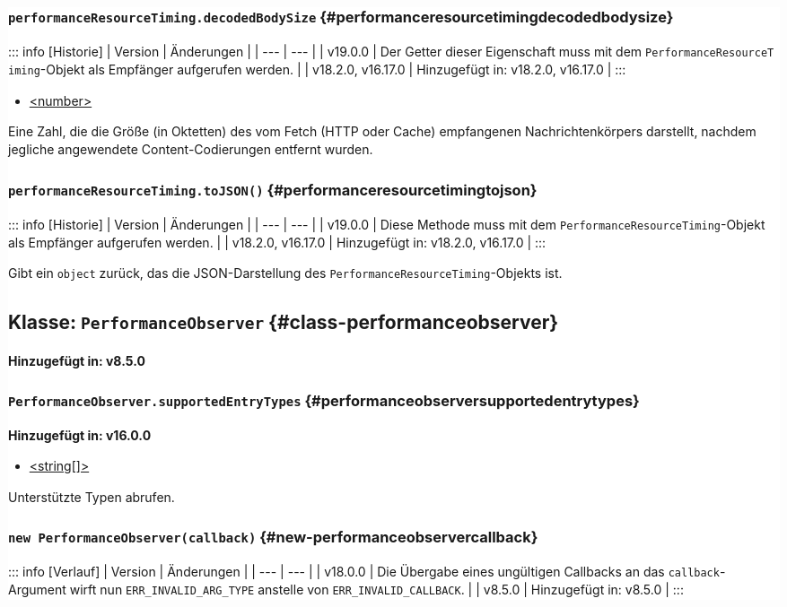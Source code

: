 ### `performanceResourceTiming.decodedBodySize` {#performanceresourcetimingdecodedbodysize}


::: info [Historie]
| Version | Änderungen |
| --- | --- |
| v19.0.0 | Der Getter dieser Eigenschaft muss mit dem `PerformanceResourceTiming`-Objekt als Empfänger aufgerufen werden. |
| v18.2.0, v16.17.0 | Hinzugefügt in: v18.2.0, v16.17.0 |
:::

- [\<number\>](https://developer.mozilla.org/en-US/docs/Web/JavaScript/Data_structures#Number_type)

Eine Zahl, die die Größe (in Oktetten) des vom Fetch (HTTP oder Cache) empfangenen Nachrichtenkörpers darstellt, nachdem jegliche angewendete Content-Codierungen entfernt wurden.

### `performanceResourceTiming.toJSON()` {#performanceresourcetimingtojson}


::: info [Historie]
| Version | Änderungen |
| --- | --- |
| v19.0.0 | Diese Methode muss mit dem `PerformanceResourceTiming`-Objekt als Empfänger aufgerufen werden. |
| v18.2.0, v16.17.0 | Hinzugefügt in: v18.2.0, v16.17.0 |
:::

Gibt ein `object` zurück, das die JSON-Darstellung des `PerformanceResourceTiming`-Objekts ist.

## Klasse: `PerformanceObserver` {#class-performanceobserver}

**Hinzugefügt in: v8.5.0**

### `PerformanceObserver.supportedEntryTypes` {#performanceobserversupportedentrytypes}

**Hinzugefügt in: v16.0.0**

- [\<string[]\>](https://developer.mozilla.org/en-US/docs/Web/JavaScript/Data_structures#String_type)

Unterstützte Typen abrufen.


### `new PerformanceObserver(callback)` {#new-performanceobservercallback}

::: info [Verlauf]
| Version | Änderungen |
| --- | --- |
| v18.0.0 | Die Übergabe eines ungültigen Callbacks an das `callback`-Argument wirft nun `ERR_INVALID_ARG_TYPE` anstelle von `ERR_INVALID_CALLBACK`. |
| v8.5.0 | Hinzugefügt in: v8.5.0 |
:::
